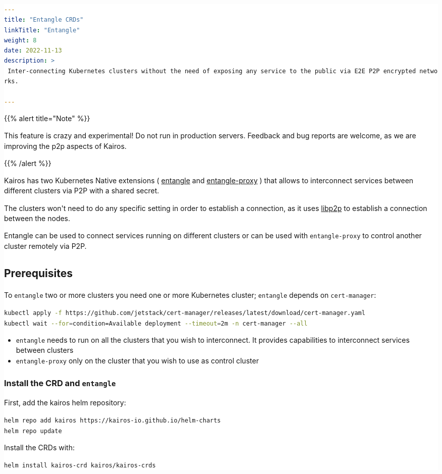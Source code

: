 ```yaml
---
title: "Entangle CRDs"
linkTitle: "Entangle"
weight: 8
date: 2022-11-13
description: >
 Inter-connecting Kubernetes clusters without the need of exposing any service to the public via E2E P2P encrypted networks.
 
---
```


{{% alert title="Note" %}}

This feature is crazy and experimental! Do not run in production servers. 
Feedback and bug reports are welcome, as we are improving the p2p aspects of Kairos.

{{% /alert %}}

Kairos has two Kubernetes Native extensions ( [entangle](https://github.com/kairos-io/entangle) and [entangle-proxy](https://github.com/kairos-io/entangle-proxy) ) that allows to interconnect services between different clusters via P2P with a shared secret.

The clusters won't need to do any specific setting in order to establish a connection, as it uses [libp2p](https://github.com/libp2p/go-libp2p) to establish a connection between the nodes.

Entangle can be used to connect services running on different clusters or can be used with `entangle-proxy` to control another cluster remotely via P2P.

## Prerequisites

To `entangle` two or more clusters you need one or more Kubernetes cluster; `entangle` depends on `cert-manager`:

```bash
kubectl apply -f https://github.com/jetstack/cert-manager/releases/latest/download/cert-manager.yaml
kubectl wait --for=condition=Available deployment --timeout=2m -n cert-manager --all
```

- `entangle` needs to run on all the clusters that you wish to interconnect. It provides capabilities to interconnect services between clusters
- `entangle-proxy` only on the cluster that you wish to use as control cluster

### Install the CRD and `entangle`

First, add the kairos helm repository:

```bash
helm repo add kairos https://kairos-io.github.io/helm-charts
helm repo update
```

Install the CRDs with:

```bash
helm install kairos-crd kairos/kairos-crds
```
